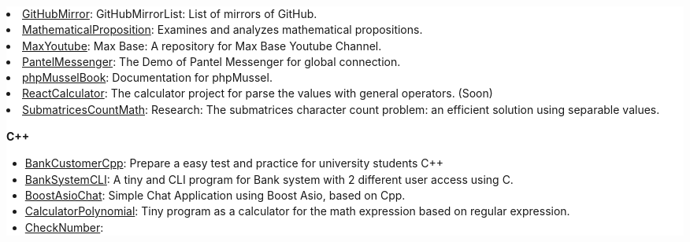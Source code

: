   <li>
    <a href="https://github.com/BaseMax/GitHubMirror" alt="GitHubMirror - GitHubMirrorList: List of mirrors of GitHub.">GitHubMirror</a>: 
    <span>GitHubMirrorList: List of mirrors of GitHub.</span>
  </li>
  <li>
    <a href="https://github.com/BaseMax/MathematicalProposition" alt="MathematicalProposition - Examines and analyzes mathematical propositions.">MathematicalProposition</a>: 
    <span>Examines and analyzes mathematical propositions.</span>
  </li>
  <li>
    <a href="https://github.com/BaseMax/MaxYoutube" alt="MaxYoutube - Max Base: A repository for Max Base Youtube Channel.">MaxYoutube</a>: 
    <span>Max Base: A repository for Max Base Youtube Channel.</span>
  </li>
  <li>
    <a href="https://github.com/BaseMax/PantelMessenger" alt="PantelMessenger - The Demo of Pantel Messenger for global connection.">PantelMessenger</a>: 
    <span>The Demo of Pantel Messenger for global connection.</span>
  </li>
  <li>
    <a href="https://github.com/BaseMax/phpMusselBook" alt="phpMusselBook - Documentation for phpMussel.">phpMusselBook</a>: 
    <span>Documentation for phpMussel.</span>
  </li>
  <li>
    <a href="https://github.com/BaseMax/ReactCalculator" alt="ReactCalculator - The calculator project for parse the values with general operators. (Soon)">ReactCalculator</a>: 
    <span>The calculator project for parse the values with general operators. (Soon)</span>
  </li>
  <li>
    <a href="https://github.com/BaseMax/SubmatricesCountMath" alt="SubmatricesCountMath - Research: The submatrices character count problem: an efficient solution using separable values.">SubmatricesCountMath</a>: 
    <span>Research: The submatrices character count problem: an efficient solution using separable values.</span>
  </li>
</ul>

<b>C++</b>
<ul>
  <li>
    <a href="https://github.com/BaseMax/BankCustomerCpp" alt="BankCustomerCpp - Prepare a easy test and practice for university students C++">BankCustomerCpp</a>: 
    <span>Prepare a easy test and practice for university students C++</span>
  </li>
  <li>
    <a href="https://github.com/BaseMax/BankSystemCLI" alt="BankSystemCLI - A tiny and CLI program for Bank system with 2 different user access using C.">BankSystemCLI</a>: 
    <span>A tiny and CLI program for Bank system with 2 different user access using C.</span>
  </li>
  <li>
    <a href="https://github.com/BaseMax/BoostAsioChat" alt="BoostAsioChat - Simple Chat Application using Boost Asio, based on Cpp.">BoostAsioChat</a>: 
    <span>Simple Chat Application using Boost Asio, based on Cpp.</span>
  </li>
  <li>
    <a href="https://github.com/BaseMax/CalculatorPolynomial" alt="CalculatorPolynomial - Tiny program as a calculator for the math expression based on regular expression.">CalculatorPolynomial</a>: 
    <span>Tiny program as a calculator for the math expression based on regular expression.</span>
  </li>
  <li>
    <a href="https://github.com/BaseMax/CheckNumber" alt="CheckNumber - Check the number and calculate the gcd and lcm and perfect.">CheckNumber</a>: 